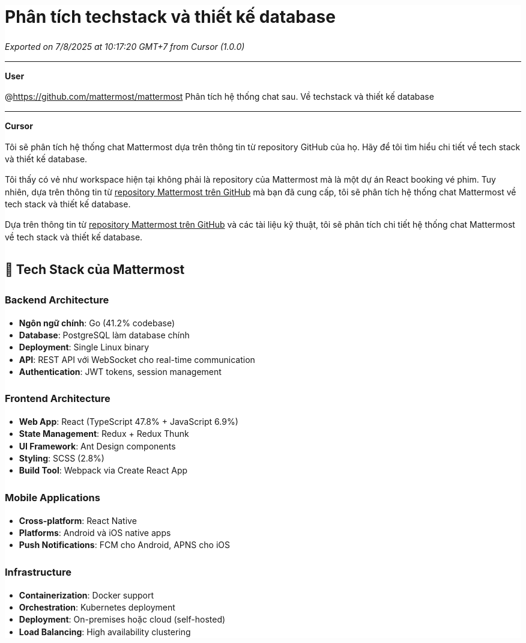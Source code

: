 # Phân tích techstack và thiết kế database
_Exported on 7/8/2025 at 10:17:20 GMT+7 from Cursor (1.0.0)_

---

**User**

@https://github.com/mattermost/mattermost  Phân tích hệ thống chat sau. Về techstack và thiết kế database 

---

**Cursor**

Tôi sẽ phân tích hệ thống chat Mattermost dựa trên thông tin từ repository GitHub của họ. Hãy để tôi tìm hiểu chi tiết về tech stack và thiết kế database.

Tôi thấy có vẻ như workspace hiện tại không phải là repository của Mattermost mà là một dự án React booking vé phim. Tuy nhiên, dựa trên thông tin từ [repository Mattermost trên GitHub](https://github.com/mattermost/mattermost) mà bạn đã cung cấp, tôi sẽ phân tích hệ thống chat Mattermost về tech stack và thiết kế database.

Dựa trên thông tin từ [repository Mattermost trên GitHub](https://github.com/mattermost/mattermost) và các tài liệu kỹ thuật, tôi sẽ phân tích chi tiết hệ thống chat Mattermost về tech stack và thiết kế database.

## 🔧 **Tech Stack của Mattermost**

### **Backend Architecture**
- **Ngôn ngữ chính**: Go (41.2% codebase)
- **Database**: PostgreSQL làm database chính
- **Deployment**: Single Linux binary
- **API**: REST API với WebSocket cho real-time communication
- **Authentication**: JWT tokens, session management

### **Frontend Architecture**
- **Web App**: React (TypeScript 47.8% + JavaScript 6.9%)
- **State Management**: Redux + Redux Thunk
- **UI Framework**: Ant Design components
- **Styling**: SCSS (2.8%)
- **Build Tool**: Webpack via Create React App

### **Mobile Applications**
- **Cross-platform**: React Native
- **Platforms**: Android và iOS native apps
- **Push Notifications**: FCM cho Android, APNS cho iOS

### **Infrastructure**
- **Containerization**: Docker support
- **Orchestration**: Kubernetes deployment
- **Deployment**: On-premises hoặc cloud (self-hosted)
- **Load Balancing**: High availability clustering
